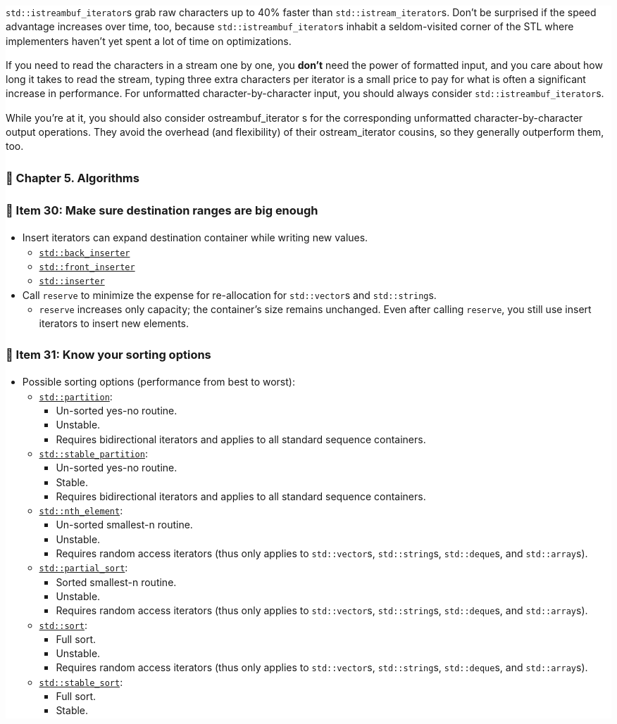 `std::istreambuf_iterator`s grab raw characters up to 40% faster than `std::istream_iterator`s. 
Don’t be surprised if the speed advantage increases over time, too,
because `std::istreambuf_iterator`s inhabit a seldom-visited corner of the STL 
where implementers haven’t yet spent a lot of time on optimizations. 


If you need to read the characters in a stream one by one,
you **don’t** need the power of formatted input, 
and you care about how long it takes to read the stream, 
typing three extra characters per iterator is a small price to pay 
for what is often a significant increase in performance. 
For unformatted character-by-character input, 
you should always consider `std::istreambuf_iterator`s.


While you’re at it, you should also consider ostreambuf_iterator s for the
corresponding unformatted character-by-character output operations. They
avoid the overhead (and flexibility) of their ostream_iterator cousins, so they
generally outperform them, too.




### 🎯 Chapter 5. Algorithms

### 📌 Item 30: Make sure destination ranges are big enough

- Insert iterators can expand destination container while writing new values. 
  - [`std::back_inserter`](https://en.cppreference.com/w/cpp/iterator/back_inserter)
  - [`std::front_inserter`](https://en.cppreference.com/w/cpp/iterator/front_inserter)
  - [`std::inserter`](https://en.cppreference.com/w/cpp/iterator/inserter)
- Call `reserve` to minimize the expense for re-allocation for `std::vector`s and `std::string`s. 
  - `reserve` increases only capacity; the container’s size remains unchanged. 
    Even after calling `reserve`, you still use insert iterators to insert new elements. 






### 📌 Item 31: Know your sorting options

- Possible sorting options (performance from best to worst):
  - [`std::partition`](https://en.cppreference.com/w/cpp/algorithm/partition):
    - Un-sorted yes-no routine. 
    - Unstable.
    - Requires bidirectional iterators and applies to all standard sequence containers. 
  - [`std::stable_partition`](https://en.cppreference.com/w/cpp/algorithm/stable_partition):
    - Un-sorted yes-no routine. 
    - Stable.
    - Requires bidirectional iterators and applies to all standard sequence containers. 
  - [`std::nth_element`](https://en.cppreference.com/w/cpp/algorithm/nth_element):
    - Un-sorted smallest-n routine. 
    - Unstable. 
    - Requires random access iterators
      (thus only applies to `std::vector`s, `std::string`s, `std::deque`s, and `std::array`s). 
  - [`std::partial_sort`](https://en.cppreference.com/w/cpp/algorithm/partial_sort): 
    - Sorted smallest-n routine. 
    - Unstable. 
    - Requires random access iterators
      (thus only applies to `std::vector`s, `std::string`s, `std::deque`s, and `std::array`s). 
  - [`std::sort`](https://en.cppreference.com/w/cpp/algorithm/sort):
    - Full sort. 
    - Unstable. 
    - Requires random access iterators
      (thus only applies to `std::vector`s, `std::string`s, `std::deque`s, and `std::array`s). 
  - [`std::stable_sort`](https://en.cppreference.com/w/cpp/algorithm/stable_sort): 
    - Full sort. 
    - Stable. 